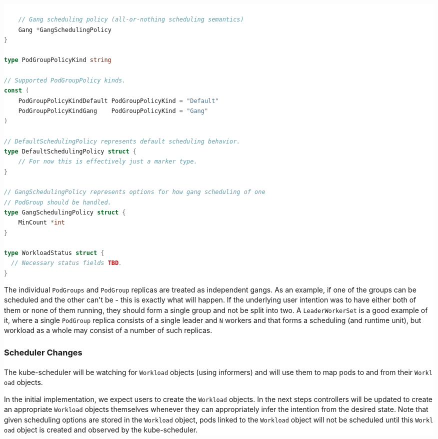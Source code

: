 ```go

    // Gang scheduling policy (all-or-nothing scheduling semantics)
    Gang *GangSchedulingPolicy
}

type PodGroupPolicyKind string

// Supported PodGroupPolicy kinds.
const (
    PodGroupPolicyKindDefault PodGroupPolicyKind = "Default"
    PodGroupPolicyKindGang    PodGroupPolicyKind = "Gang"
)

// DefaultSchedulingPolicy represents default scheduling behavior.
type DefaultSchedulingPolicy struct {
    // For now this is effectively just a marker type.
}

// GangSchedulingPolicy represents options for how gang scheduling of one
// PodGroup should be handled.
type GangSchedulingPolicy struct {
    MinCount *int
}

type WorkloadStatus struct {
  // Necessary status fields TBD.
}
```

The individual `PodGroups` and `PodGroup` replicas are treated as independent gangs. As an example, if one of
the groups can be scheduled and the other can't be - this is exactly what will happen. If the underlying
user intention was to have either both of them or none of them running, they should form a single group and
not be split into two. A `LeaderWorkerSet` is a good example of it, where a single `PodGroup` replica consists
of a single leader and `N` workers and that forms a scheduling (and runtime unit), but workload as a whole
may consist of a number of such replicas.

### Scheduler Changes

The kube-scheduler will be watching for `Workload` objects (using informers) and will use them to map pods
to and from their `Workload` objects.

In the initial implementation, we expect users to create the `Workload` objects. In the next steps controllers
will be updated to create an appropriate `Workload` objects themselves whenever they can appropriately infer
the intention from the desired state.
Note that given scheduling options are stored in the `Workload` object, pods linked to the `Workload`
object will not be scheduled until this `Workload` object is created and observed by the kube-scheduler.
